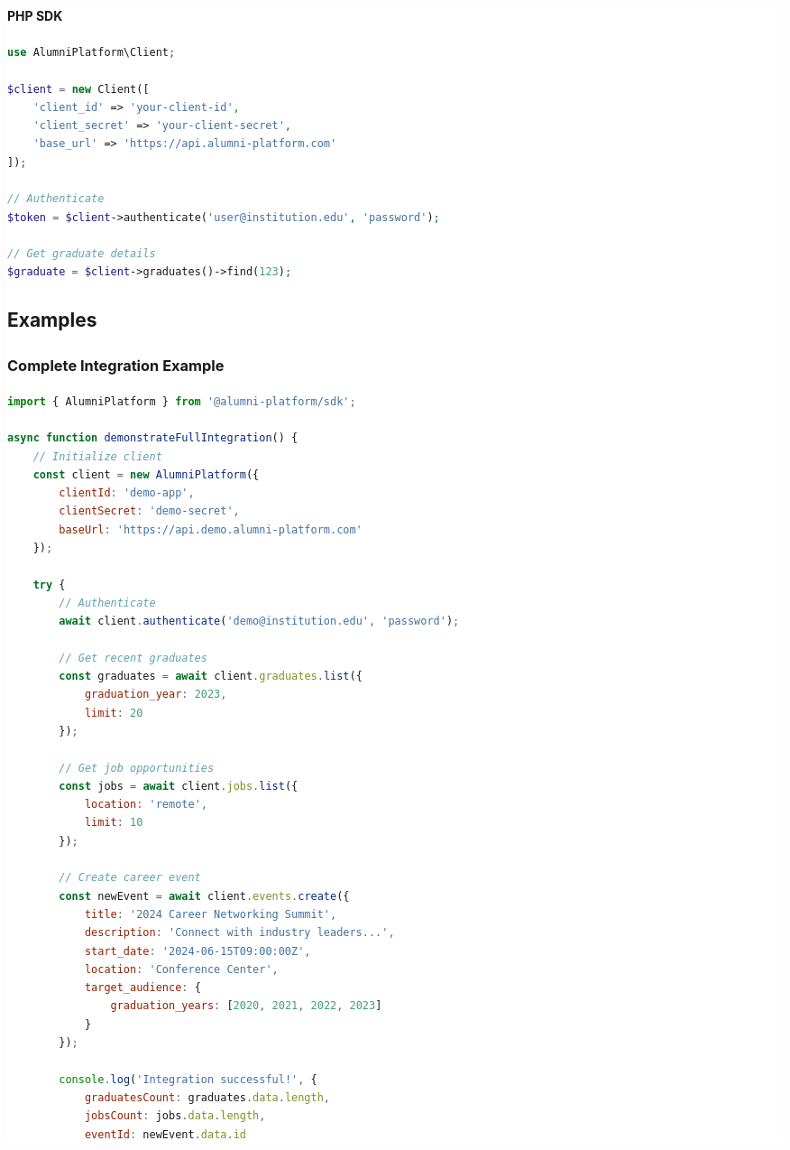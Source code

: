 #### PHP SDK

```php
use AlumniPlatform\Client;

$client = new Client([
    'client_id' => 'your-client-id',
    'client_secret' => 'your-client-secret',
    'base_url' => 'https://api.alumni-platform.com'
]);

// Authenticate
$token = $client->authenticate('user@institution.edu', 'password');

// Get graduate details
$graduate = $client->graduates()->find(123);
```

## Examples

### Complete Integration Example

```javascript
import { AlumniPlatform } from '@alumni-platform/sdk';

async function demonstrateFullIntegration() {
    // Initialize client
    const client = new AlumniPlatform({
        clientId: 'demo-app',
        clientSecret: 'demo-secret',
        baseUrl: 'https://api.demo.alumni-platform.com'
    });

    try {
        // Authenticate
        await client.authenticate('demo@institution.edu', 'password');

        // Get recent graduates
        const graduates = await client.graduates.list({
            graduation_year: 2023,
            limit: 20
        });

        // Get job opportunities
        const jobs = await client.jobs.list({
            location: 'remote',
            limit: 10
        });

        // Create career event
        const newEvent = await client.events.create({
            title: '2024 Career Networking Summit',
            description: 'Connect with industry leaders...',
            start_date: '2024-06-15T09:00:00Z',
            location: 'Conference Center',
            target_audience: {
                graduation_years: [2020, 2021, 2022, 2023]
            }
        });

        console.log('Integration successful!', {
            graduatesCount: graduates.data.length,
            jobsCount: jobs.data.length,
            eventId: newEvent.data.id
```